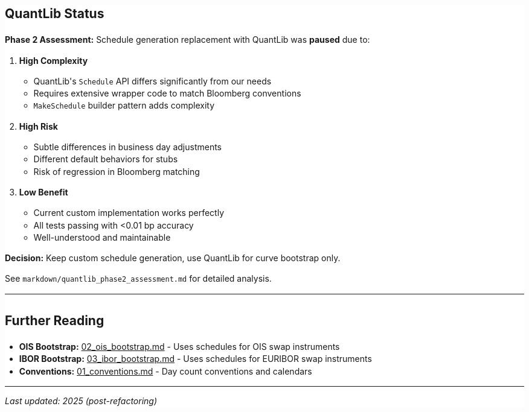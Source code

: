 
## QuantLib Status

**Phase 2 Assessment:** Schedule generation replacement with QuantLib was **paused** due to:

1. **High Complexity**
   - QuantLib's `Schedule` API differs significantly from our needs
   - Requires extensive wrapper code to match Bloomberg conventions
   - `MakeSchedule` builder pattern adds complexity

2. **High Risk**
   - Subtle differences in business day adjustments
   - Different default behaviors for stubs
   - Risk of regression in Bloomberg matching

3. **Low Benefit**
   - Current custom implementation works perfectly
   - All tests passing with <0.01 bp accuracy
   - Well-understood and maintainable

**Decision:** Keep custom schedule generation, use QuantLib for curve bootstrap only.

See `markdown/quantlib_phase2_assessment.md` for detailed analysis.

---

## Further Reading

- **OIS Bootstrap:** [02_ois_bootstrap.md](02_ois_bootstrap.md) - Uses schedules for OIS swap instruments
- **IBOR Bootstrap:** [03_ibor_bootstrap.md](03_ibor_bootstrap.md) - Uses schedules for EURIBOR swap instruments
- **Conventions:** [01_conventions.md](01_conventions.md) - Day count conventions and calendars

---

*Last updated: 2025 (post-refactoring)*
